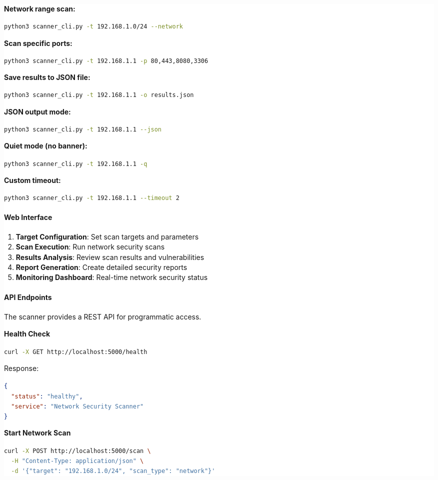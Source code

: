 **Network range scan:**
```bash
python3 scanner_cli.py -t 192.168.1.0/24 --network
```

**Scan specific ports:**
```bash
python3 scanner_cli.py -t 192.168.1.1 -p 80,443,8080,3306
```

**Save results to JSON file:**
```bash
python3 scanner_cli.py -t 192.168.1.1 -o results.json
```

**JSON output mode:**
```bash
python3 scanner_cli.py -t 192.168.1.1 --json
```

**Quiet mode (no banner):**
```bash
python3 scanner_cli.py -t 192.168.1.1 -q
```

**Custom timeout:**
```bash
python3 scanner_cli.py -t 192.168.1.1 --timeout 2
```

#### Web Interface
1. **Target Configuration**: Set scan targets and parameters
2. **Scan Execution**: Run network security scans
3. **Results Analysis**: Review scan results and vulnerabilities
4. **Report Generation**: Create detailed security reports
5. **Monitoring Dashboard**: Real-time network security status

#### API Endpoints

The scanner provides a REST API for programmatic access.

**Health Check**
```bash
curl -X GET http://localhost:5000/health
```

Response:
```json
{
  "status": "healthy",
  "service": "Network Security Scanner"
}
```

**Start Network Scan**
```bash
curl -X POST http://localhost:5000/scan \
  -H "Content-Type: application/json" \
  -d '{"target": "192.168.1.0/24", "scan_type": "network"}'
```
